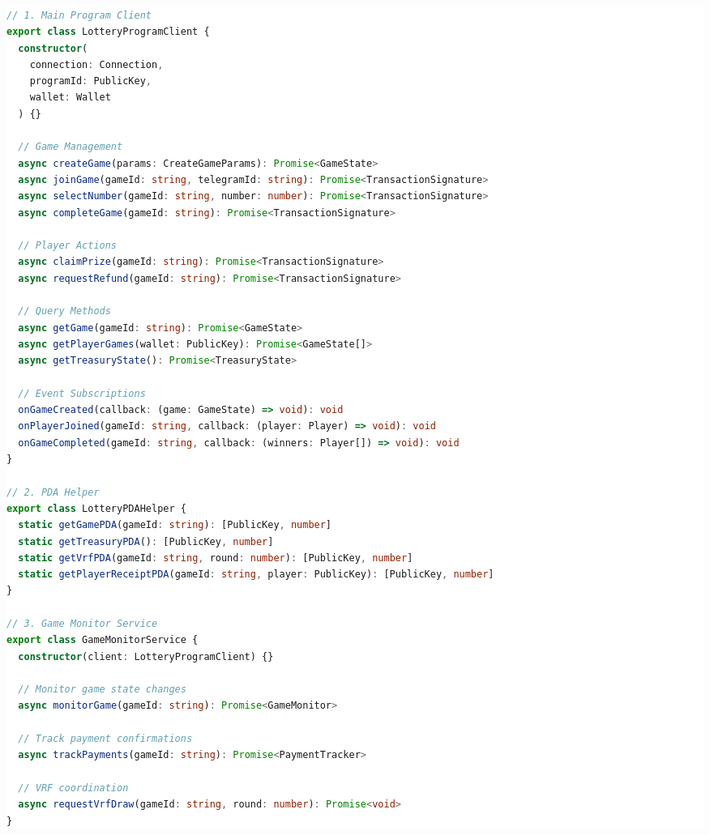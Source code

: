 ```typescript
// 1. Main Program Client
export class LotteryProgramClient {
  constructor(
    connection: Connection,
    programId: PublicKey,
    wallet: Wallet
  ) {}
  
  // Game Management
  async createGame(params: CreateGameParams): Promise<GameState>
  async joinGame(gameId: string, telegramId: string): Promise<TransactionSignature>
  async selectNumber(gameId: string, number: number): Promise<TransactionSignature>
  async completeGame(gameId: string): Promise<TransactionSignature>
  
  // Player Actions
  async claimPrize(gameId: string): Promise<TransactionSignature>
  async requestRefund(gameId: string): Promise<TransactionSignature>
  
  // Query Methods
  async getGame(gameId: string): Promise<GameState>
  async getPlayerGames(wallet: PublicKey): Promise<GameState[]>
  async getTreasuryState(): Promise<TreasuryState>
  
  // Event Subscriptions
  onGameCreated(callback: (game: GameState) => void): void
  onPlayerJoined(gameId: string, callback: (player: Player) => void): void
  onGameCompleted(gameId: string, callback: (winners: Player[]) => void): void
}

// 2. PDA Helper
export class LotteryPDAHelper {
  static getGamePDA(gameId: string): [PublicKey, number]
  static getTreasuryPDA(): [PublicKey, number]
  static getVrfPDA(gameId: string, round: number): [PublicKey, number]
  static getPlayerReceiptPDA(gameId: string, player: PublicKey): [PublicKey, number]
}

// 3. Game Monitor Service
export class GameMonitorService {
  constructor(client: LotteryProgramClient) {}
  
  // Monitor game state changes
  async monitorGame(gameId: string): Promise<GameMonitor>
  
  // Track payment confirmations
  async trackPayments(gameId: string): Promise<PaymentTracker>
  
  // VRF coordination
  async requestVrfDraw(gameId: string, round: number): Promise<void>
}
```
